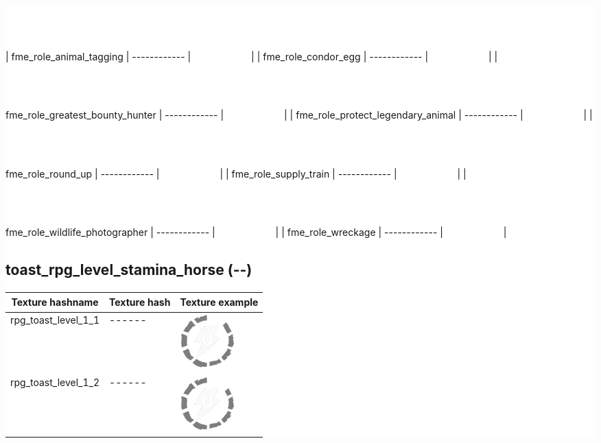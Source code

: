 | fme_role_animal_tagging           | ------------ | ![fme_role_animal_tagging](/useful_info_from_rpfs/textures/toast/images/toast_fme/fme_role_animal_tagging.png)                     |
| fme_role_condor_egg               | ------------ | ![fme_role_condor_egg](/useful_info_from_rpfs/textures/toast/images/toast_fme/fme_role_condor_egg.png)                             |
| fme_role_greatest_bounty_hunter   | ------------ | ![fme_role_greatest_bounty_hunter](/useful_info_from_rpfs/textures/toast/images/toast_fme/fme_role_greatest_bounty_hunter.png)     |
| fme_role_protect_legendary_animal | ------------ | ![fme_role_protect_legendary_animal](/useful_info_from_rpfs/textures/toast/images/toast_fme/fme_role_protect_legendary_animal.png) |
| fme_role_round_up                 | ------------ | ![fme_role_round_up](/useful_info_from_rpfs/textures/toast/images/toast_fme/fme_role_round_up.png)                                 |
| fme_role_supply_train             | ------------ | ![fme_role_supply_train](/useful_info_from_rpfs/textures/toast/images/toast_fme/fme_role_supply_train.png)                         |
| fme_role_wildlife_photographer    | ------------ | ![fme_role_wildlife_photographer](/useful_info_from_rpfs/textures/toast/images/toast_fme/fme_role_wildlife_photographer.png)       |
| fme_role_wreckage                 | ------------ | ![fme_role_wreckage](/useful_info_from_rpfs/textures/toast/images/toast_fme/fme_role_wreckage.png)                                 |

<h2>toast_rpg_level_stamina_horse  (--)</h2>

| Texture hashname     | Texture hash | Texture example                                                                                                              |
| -------------------- | ------------ | ---------------------------------------------------------------------------------------------------------------------------- |
| rpg_toast_level_1_1  | ------       | ![rpg_toast_level_1_1](/useful_info_from_rpfs/textures/toast/images/toast_rpg_level_stamina_horse/rpg_toast_level_1_1.png)   |
| rpg_toast_level_1_2  | ------       | ![rpg_toast_level_1_2](/useful_info_from_rpfs/textures/toast/images/toast_rpg_level_stamina_horse/rpg_toast_level_1_2.png)   |